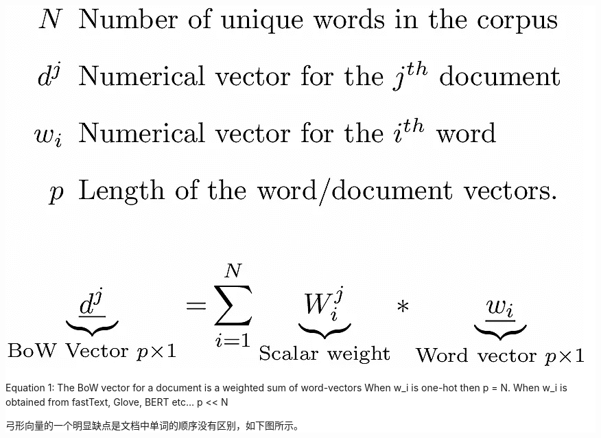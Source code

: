 ![](img/7773103025a8dc86bed34bc6b7d14519.png)

Equation 1: The BoW vector for a document is a weighted sum of word-vectors When w_i is one-hot then p = N. When w_i is obtained from fastText, Glove, BERT etc… p << N

弓形向量的一个明显缺点是文档中单词的顺序没有区别，如下图所示。

